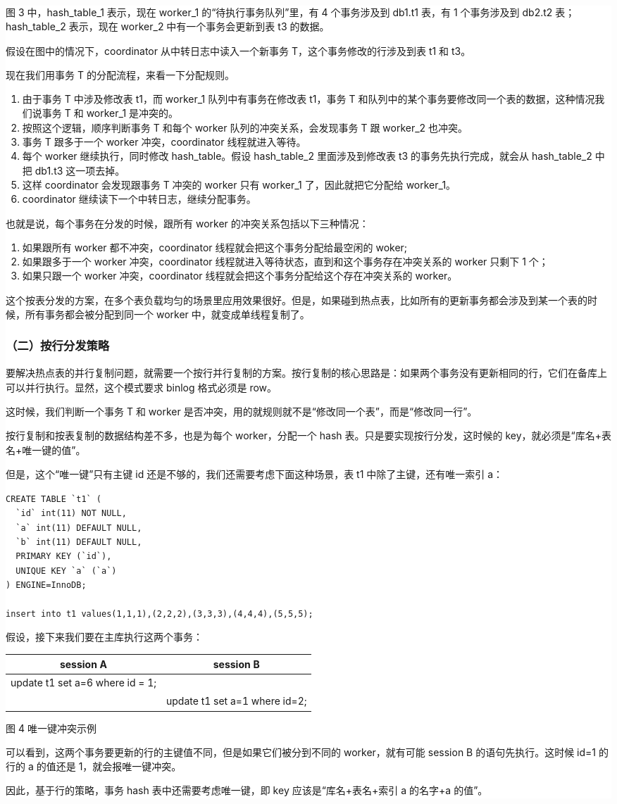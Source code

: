 图 3 中，hash_table_1 表示，现在 worker_1 的“待执行事务队列”里，有 4 个事务涉及到 db1.t1 表，有 1 个事务涉及到 db2.t2 表；hash_table_2 表示，现在 worker_2 中有一个事务会更新到表 t3 的数据。

假设在图中的情况下，coordinator 从中转日志中读入一个新事务 T，这个事务修改的行涉及到表 t1 和 t3。

现在我们用事务 T 的分配流程，来看一下分配规则。

1. 由于事务 T 中涉及修改表 t1，而 worker_1 队列中有事务在修改表 t1，事务 T 和队列中的某个事务要修改同一个表的数据，这种情况我们说事务 T 和 worker_1 是冲突的。
2. 按照这个逻辑，顺序判断事务 T 和每个 worker 队列的冲突关系，会发现事务 T 跟 worker_2 也冲突。
3. 事务 T 跟多于一个 worker 冲突，coordinator 线程就进入等待。
4. 每个 worker 继续执行，同时修改 hash_table。假设 hash_table_2 里面涉及到修改表 t3 的事务先执行完成，就会从 hash_table_2 中把 db1.t3 这一项去掉。
5. 这样 coordinator 会发现跟事务 T 冲突的 worker 只有 worker_1 了，因此就把它分配给 worker_1。
6. coordinator 继续读下一个中转日志，继续分配事务。

也就是说，每个事务在分发的时候，跟所有 worker 的冲突关系包括以下三种情况：

1. 如果跟所有 worker 都不冲突，coordinator 线程就会把这个事务分配给最空闲的 woker;
2. 如果跟多于一个 worker 冲突，coordinator 线程就进入等待状态，直到和这个事务存在冲突关系的 worker 只剩下 1 个；
3. 如果只跟一个 worker 冲突，coordinator 线程就会把这个事务分配给这个存在冲突关系的 worker。

这个按表分发的方案，在多个表负载均匀的场景里应用效果很好。但是，如果碰到热点表，比如所有的更新事务都会涉及到某一个表的时候，所有事务都会被分配到同一个 worker 中，就变成单线程复制了。

### （二）按行分发策略

要解决热点表的并行复制问题，就需要一个按行并行复制的方案。按行复制的核心思路是：如果两个事务没有更新相同的行，它们在备库上可以并行执行。显然，这个模式要求 binlog 格式必须是 row。

这时候，我们判断一个事务 T 和 worker 是否冲突，用的就规则就不是“修改同一个表”，而是“修改同一行”。

按行复制和按表复制的数据结构差不多，也是为每个 worker，分配一个 hash 表。只是要实现按行分发，这时候的 key，就必须是“库名+表名+唯一键的值”。

但是，这个“唯一键”只有主键 id 还是不够的，我们还需要考虑下面这种场景，表 t1 中除了主键，还有唯一索引 a：

```mysql
CREATE TABLE `t1` (
  `id` int(11) NOT NULL,
  `a` int(11) DEFAULT NULL,
  `b` int(11) DEFAULT NULL,
  PRIMARY KEY (`id`),
  UNIQUE KEY `a` (`a`)
) ENGINE=InnoDB;

insert into t1 values(1,1,1),(2,2,2),(3,3,3),(4,4,4),(5,5,5);
```

假设，接下来我们要在主库执行这两个事务：

| session A                       | session B                     |
| ------------------------------- | ----------------------------- |
| update t1 set a=6 where id = 1; |                               |
|                                 | update t1 set a=1 where id=2; |

图 4 唯一键冲突示例

可以看到，这两个事务要更新的行的主键值不同，但是如果它们被分到不同的 worker，就有可能 session B 的语句先执行。这时候 id=1 的行的 a 的值还是 1，就会报唯一键冲突。

因此，基于行的策略，事务 hash 表中还需要考虑唯一键，即 key 应该是“库名+表名+索引 a 的名字+a 的值”。
